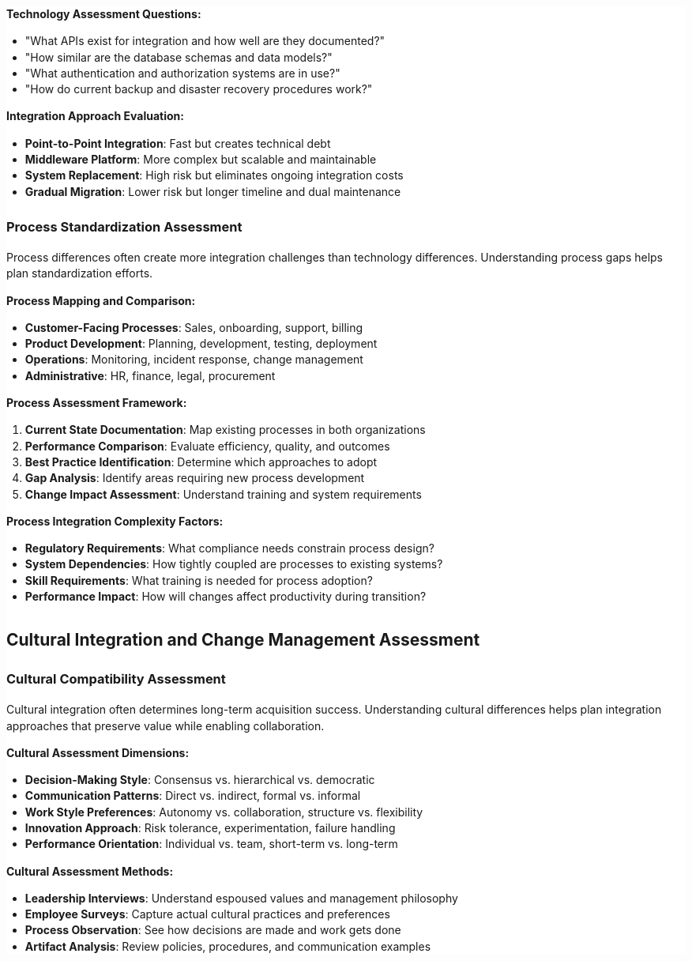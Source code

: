 **Technology Assessment Questions:**
- "What APIs exist for integration and how well are they documented?"
- "How similar are the database schemas and data models?"
- "What authentication and authorization systems are in use?"
- "How do current backup and disaster recovery procedures work?"

**Integration Approach Evaluation:**
- **Point-to-Point Integration**: Fast but creates technical debt
- **Middleware Platform**: More complex but scalable and maintainable
- **System Replacement**: High risk but eliminates ongoing integration costs
- **Gradual Migration**: Lower risk but longer timeline and dual maintenance

### Process Standardization Assessment

Process differences often create more integration challenges than technology differences. Understanding process gaps helps plan standardization efforts.

**Process Mapping and Comparison:**
- **Customer-Facing Processes**: Sales, onboarding, support, billing
- **Product Development**: Planning, development, testing, deployment
- **Operations**: Monitoring, incident response, change management
- **Administrative**: HR, finance, legal, procurement

**Process Assessment Framework:**
1. **Current State Documentation**: Map existing processes in both organizations
2. **Performance Comparison**: Evaluate efficiency, quality, and outcomes
3. **Best Practice Identification**: Determine which approaches to adopt
4. **Gap Analysis**: Identify areas requiring new process development
5. **Change Impact Assessment**: Understand training and system requirements

**Process Integration Complexity Factors:**
- **Regulatory Requirements**: What compliance needs constrain process design?
- **System Dependencies**: How tightly coupled are processes to existing systems?
- **Skill Requirements**: What training is needed for process adoption?
- **Performance Impact**: How will changes affect productivity during transition?

## Cultural Integration and Change Management Assessment

### Cultural Compatibility Assessment

Cultural integration often determines long-term acquisition success. Understanding cultural differences helps plan integration approaches that preserve value while enabling collaboration.

**Cultural Assessment Dimensions:**
- **Decision-Making Style**: Consensus vs. hierarchical vs. democratic
- **Communication Patterns**: Direct vs. indirect, formal vs. informal
- **Work Style Preferences**: Autonomy vs. collaboration, structure vs. flexibility
- **Innovation Approach**: Risk tolerance, experimentation, failure handling
- **Performance Orientation**: Individual vs. team, short-term vs. long-term

**Cultural Assessment Methods:**
- **Leadership Interviews**: Understand espoused values and management philosophy
- **Employee Surveys**: Capture actual cultural practices and preferences
- **Process Observation**: See how decisions are made and work gets done
- **Artifact Analysis**: Review policies, procedures, and communication examples

